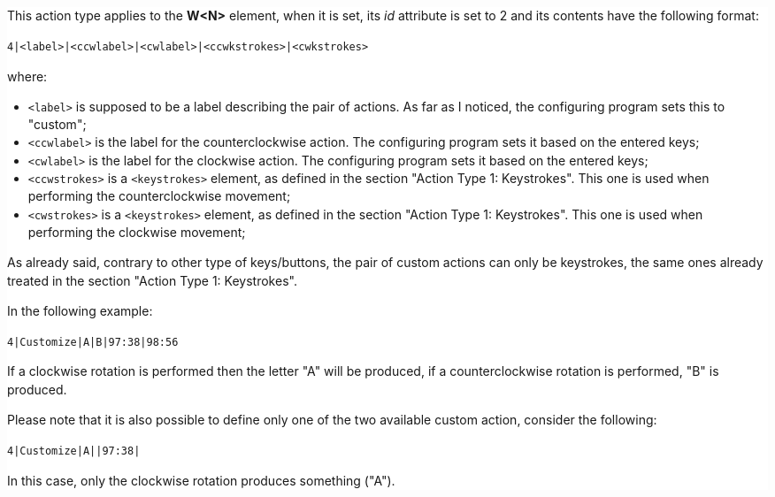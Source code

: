This action type applies to the __W\<N\>__ element, when it is set, its _id_ attribute is set to 2 and its contents have the following format:

```
4|<label>|<ccwlabel>|<cwlabel>|<ccwkstrokes>|<cwkstrokes>
```

where:

- `<label>` is supposed to be a label describing the pair of actions. As far as I noticed, the configuring program sets this to "custom";
- `<ccwlabel>` is the label for the counterclockwise action. The configuring program sets it based on the entered keys;
- `<cwlabel>` is the label for the clockwise action. The configuring program sets it based on the entered keys;
- `<ccwstrokes>` is a `<keystrokes>` element, as defined in the section "Action Type 1: Keystrokes". This one is used when performing the counterclockwise movement;
- `<cwstrokes>` is a `<keystrokes>` element, as defined in the section "Action Type 1: Keystrokes". This one is used when performing the clockwise movement;


As already said, contrary to other type of keys/buttons, the pair of custom actions can only be keystrokes, the same ones already treated in the section "Action Type 1: Keystrokes".

In the following example:

```
4|Customize|A|B|97:38|98:56
```

If a clockwise rotation is performed then the letter "A" will be produced, if a counterclockwise rotation is performed, "B" is produced.

Please note that it is also possible to define only one of the two available custom action, consider the following:

```
4|Customize|A||97:38|
```

In this case, only the clockwise rotation produces something ("A").